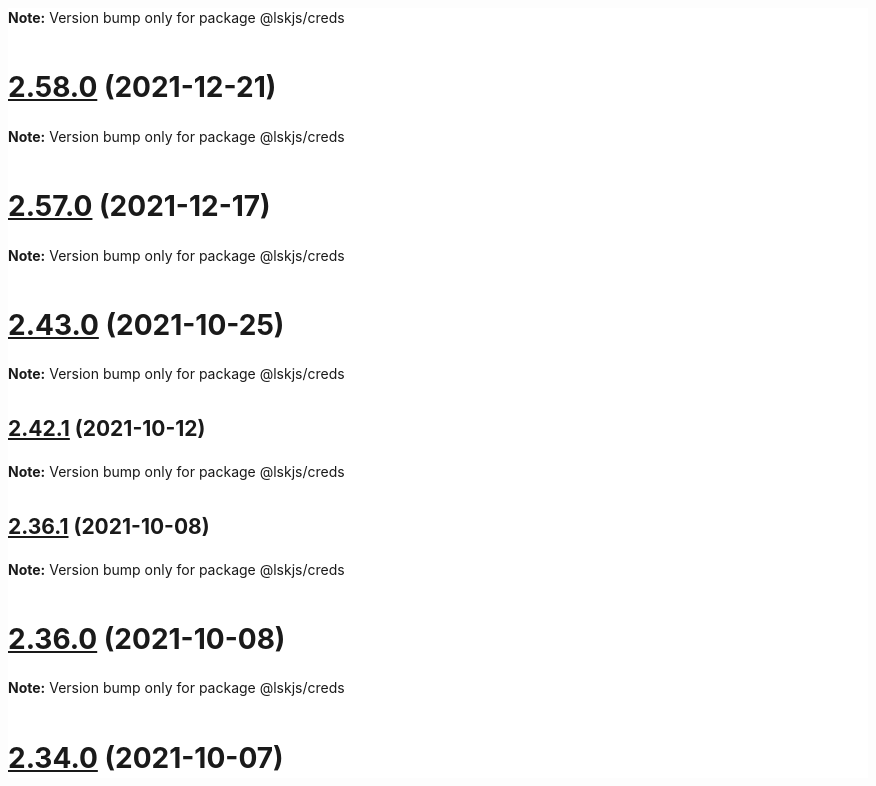 **Note:** Version bump only for package @lskjs/creds





# [2.58.0](https://github.com/lskjs/lskjs/compare/v2.57.2...v2.58.0) (2021-12-21)

**Note:** Version bump only for package @lskjs/creds





# [2.57.0](https://github.com/lskjs/lskjs/compare/v2.56.0...v2.57.0) (2021-12-17)

**Note:** Version bump only for package @lskjs/creds





# [2.43.0](https://github.com/lskjs/lskjs/compare/v2.42.3...v2.43.0) (2021-10-25)

**Note:** Version bump only for package @lskjs/creds





## [2.42.1](https://github.com/lskjs/lskjs/compare/v2.42.0...v2.42.1) (2021-10-12)

**Note:** Version bump only for package @lskjs/creds





## [2.36.1](https://github.com/lskjs/lskjs/compare/v2.36.0...v2.36.1) (2021-10-08)

**Note:** Version bump only for package @lskjs/creds





# [2.36.0](https://github.com/lskjs/lskjs/compare/v2.35.0...v2.36.0) (2021-10-08)

**Note:** Version bump only for package @lskjs/creds





# [2.34.0](https://github.com/lskjs/lskjs/compare/v2.33.1...v2.34.0) (2021-10-07)
